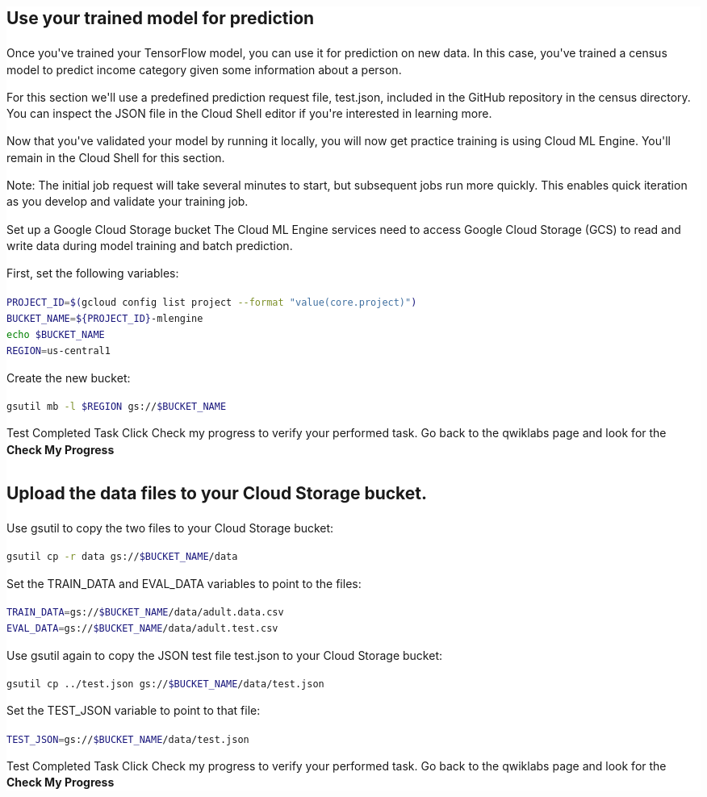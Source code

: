 ## Use your trained model for prediction ##
Once you've trained your TensorFlow model, you can use it for prediction on new data. In this case, you've trained a census model to predict income category given some information about a person.

For this section we'll use a predefined prediction request file, test.json, included in the GitHub repository in the census directory. You can inspect the JSON file in the Cloud Shell editor if you're interested in learning more.



Now that you've validated your model by running it locally, you will now get practice training is using Cloud ML Engine. You'll remain in the Cloud Shell for this section.

Note: The initial job request will take several minutes to start, but subsequent jobs run more quickly. This enables quick iteration as you develop and validate your training job.

Set up a Google Cloud Storage bucket
The Cloud ML Engine services need to access Google Cloud Storage (GCS) to read and write data during model training and batch prediction.

First, set the following variables:
```bash
PROJECT_ID=$(gcloud config list project --format "value(core.project)")
BUCKET_NAME=${PROJECT_ID}-mlengine
echo $BUCKET_NAME
REGION=us-central1
```
Create the new bucket:
```bash
gsutil mb -l $REGION gs://$BUCKET_NAME
```
Test Completed Task
Click Check my progress to verify your performed task.
Go back to the qwiklabs page and look for the **Check My Progress**

## Upload the data files to your Cloud Storage bucket.

Use gsutil to copy the two files to your Cloud Storage bucket:
```bash
gsutil cp -r data gs://$BUCKET_NAME/data
```
Set the TRAIN_DATA and EVAL_DATA variables to point to the files:
```bash
TRAIN_DATA=gs://$BUCKET_NAME/data/adult.data.csv
EVAL_DATA=gs://$BUCKET_NAME/data/adult.test.csv
```
Use gsutil again to copy the JSON test file test.json to your Cloud Storage bucket:
```bash
gsutil cp ../test.json gs://$BUCKET_NAME/data/test.json
```
Set the TEST_JSON variable to point to that file:
```bash
TEST_JSON=gs://$BUCKET_NAME/data/test.json
```
Test Completed Task
Click Check my progress to verify your performed task.
Go back to the qwiklabs page and look for the **Check My Progress**
